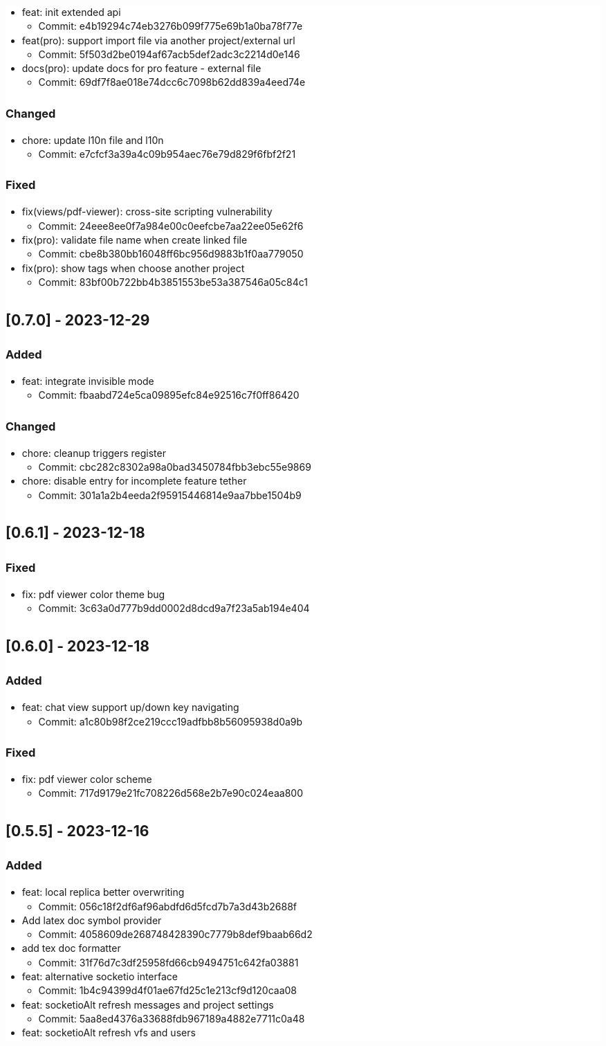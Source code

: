 - feat: init extended api
  - Commit: e4b19294c74eb3276b099f775e69b1a0ba78f77e
- feat(pro): support import file via another project/external url
  - Commit: 5f503d2be0194af67acb5def2adc3c2214d0e146
- docs(pro): update docs for pro feature - external file
  - Commit: 69df7f8ae018e74dcc6c7098b62dd839a4eed74e

### Changed
- chore: update l10n file and l10n
  - Commit: e7cfcf3a39a4c09b954aec76e79d829f6fbf2f21

### Fixed
- fix(views/pdf-viewer): cross-site scripting vulnerability
  - Commit: 24eee8ee0f7a984e00c0eefcbe7aa22ee05e62f6
- fix(pro): validate file name when create linked file
  - Commit: cbe8b380bb16048ff6bc956d9883b1f0aa779050
- fix(pro): show tags when choose another project
  - Commit: 83bf00b722bb4b3851553be53a387546a05c84c1

## [0.7.0] - 2023-12-29
### Added
- feat: integrate invisible mode
  - Commit: fbaabd724e5ca09895efc84e92516c7f0ff86420

### Changed
- chore: cleanup triggers register
  - Commit: cbc282c8302a98a0bad3450784fbb3ebc55e9869
- chore: disable entry for incomplete feature tether
  - Commit: 301a1a2b4eeda2f95915446814e9aa7bbe1504b9

## [0.6.1] - 2023-12-18
### Fixed
- fix: pdf viewer color theme bug
  - Commit: 3c63a0d777b9dd0002d8dcd9a7f23a5ab194e404

## [0.6.0] - 2023-12-18
### Added
- feat: chat view support up/down key navigating
  - Commit: a1c80b98f2ce219ccc19adfbb8b56095938d0a9b

### Fixed
- fix: pdf viewer color scheme
  - Commit: 717d9179e21fc708226d568e2b7e90c024eaa800

## [0.5.5] - 2023-12-16
### Added
- feat: local replica better overwriting
  - Commit: 056c18f2df6af96abdfd6d5fcd7b7a3d43b2688f
- Add latex doc symbol provider
  - Commit: 4058609de268748428390c7779b8def9baab66d2
- add tex doc formatter
  - Commit: 31f76d7c3df25958fd66cb9494751c642fa03881
- feat: alternative socketio interface
  - Commit: 1b4c94399d4f01ae67fd25c1e213cf9d120caa08
- feat: socketioAlt refresh messages and project settings
  - Commit: 5aa8ed4376a33688fdb967189a4882e7711c0a48
- feat: socketioAlt refresh vfs and users